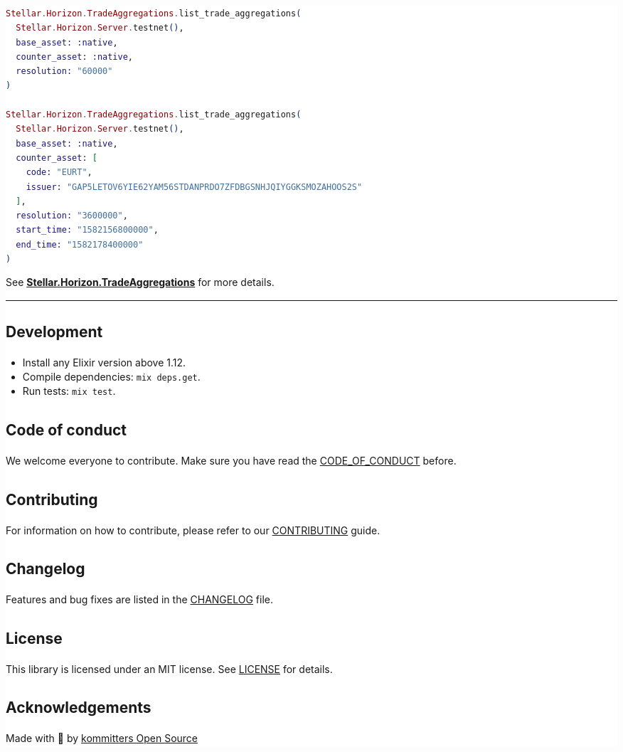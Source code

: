 ```elixir
Stellar.Horizon.TradeAggregations.list_trade_aggregations(
  Stellar.Horizon.Server.testnet(),
  base_asset: :native,
  counter_asset: :native,
  resolution: "60000"
)

Stellar.Horizon.TradeAggregations.list_trade_aggregations(
  Stellar.Horizon.Server.testnet(),
  base_asset: :native,
  counter_asset: [
    code: "EURT",
    issuer: "GAP5LETOV6YIE62YAM56STDANPRDO7ZFDBGSNHJQIYGGKSMOZAHOOS2S"
  ],
  resolution: "3600000",
  start_time: "1582156800000",
  end_time: "1582178400000"
)
```

See [**Stellar.Horizon.TradeAggregations**](https://developers.stellar.org/api/aggregations/trade-aggregations/) for more details.

---

## Development
* Install any Elixir version above 1.12.
* Compile dependencies: `mix deps.get`.
* Run tests: `mix test`.

## Code of conduct
We welcome everyone to contribute. Make sure you have read the [CODE_OF_CONDUCT][coc] before.

## Contributing
For information on how to contribute, please refer to our [CONTRIBUTING][contributing] guide.

## Changelog
Features and bug fixes are listed in the [CHANGELOG][changelog] file.

## License
This library is licensed under an MIT license. See [LICENSE][license] for details.

## Acknowledgements
Made with 💙 by [kommitters Open Source](https://kommit.co)

[license]: https://github.com/kommitters/stellar_sdk/blob/main/LICENSE.md
[coc]: https://github.com/kommitters/stellar_sdk/blob/main/CODE_OF_CONDUCT.md
[changelog]: https://github.com/kommitters/stellar_sdk/blob/main/CHANGELOG.md
[contributing]: https://github.com/kommitters/stellar_sdk/blob/main/CONTRIBUTING.md
[base]: https://github.com/kommitters/stellar_base
[sdk]: https://github.com/kommitters/stellar_sdk
[sdk-tests]: https://github.com/kommitters/stellar_sdk/blob/main/test/tx_build
[hex]: https://hex.pm/packages/stellar_sdk
[stellar]: https://www.stellar.org/
[horizon-api]: https://developers.stellar.org/api/introduction
[http_client_spec]: https://github.com/kommitters/stellar_sdk/blob/main/lib/horizon/client/spec.ex
[stellar-docs-tx]: https://developers.stellar.org/docs/glossary/transactions
[stellar-docs-sequence-number]: https://developers.stellar.org/docs/glossary/transactions/#sequence-number
[stellar-docs-fee]: https://developers.stellar.org/docs/glossary/transactions/#fee
[stellar-docs-memo]: https://developers.stellar.org/docs/glossary/transactions/#memo
[stellar-docs-preconditions]: https://developers.stellar.org/docs/glossary/transactions/#validity-conditions
[stellar-docs-time-bounds]: https://developers.stellar.org/docs/glossary/transactions/#time-bounds
[stellar-docs-ledger-bounds]: https://developers.stellar.org/docs/glossary/transactions/#ledger-bounds
[stellar-docs-min-seq-num]: https://developers.stellar.org/docs/glossary/transactions/#minimum-sequence-number
[stellar-docs-min-seq-age]: https://developers.stellar.org/docs/glossary/transactions/#minimum-sequence-age
[stellar-docs-min-seq-ledger-gap]: https://developers.stellar.org/docs/glossary/transactions/#minimum-sequence-ledger-gap
[stellar-docs-extra-signers]: https://developers.stellar.org/docs/glossary/transactions/#extra-signers
[stellar-docs-tx-envelope]: https://developers.stellar.org/docs/glossary/transactions/#transaction-envelopes
[stellar-docs-list-operations]: https://developers.stellar.org/docs/start/list-of-operations
[stellar-docs-tx-signatures]: https://developers.stellar.org/docs/encyclopedia/signatures-multisig
[stellar-cap-27]: https://stellar.org/protocol/cap-27
[stellar-protocol-19]: https://stellar.org/blog/announcing-protocol-19
[stellar-docs-account-seq-num-age]: https://developers.stellar.org/docs/glossary/accounts/#sequence-time-and-ledger
[soroban.ex]: https://github.com/kommitters/soroban.ex

